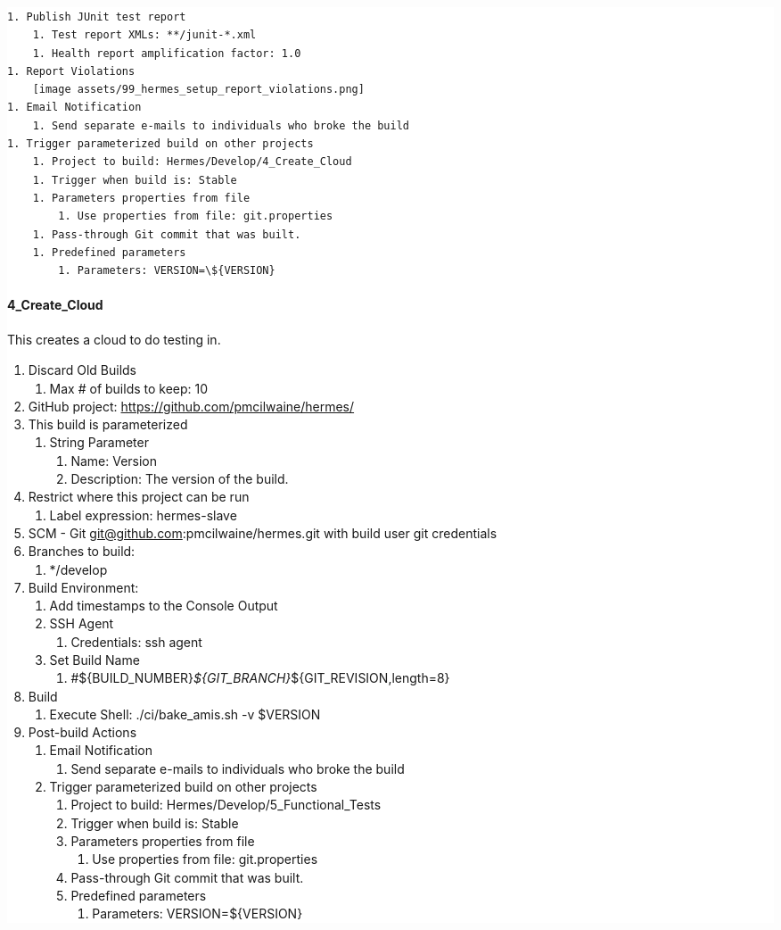     1. Publish JUnit test report
        1. Test report XMLs: **/junit-*.xml
        1. Health report amplification factor: 1.0
    1. Report Violations
        [image assets/99_hermes_setup_report_violations.png]
    1. Email Notification
        1. Send separate e-mails to individuals who broke the build
    1. Trigger parameterized build on other projects
        1. Project to build: Hermes/Develop/4_Create_Cloud
        1. Trigger when build is: Stable
        1. Parameters properties from file
            1. Use properties from file: git.properties
        1. Pass-through Git commit that was built.
        1. Predefined parameters
            1. Parameters: VERSION=\${VERSION}

#### 4_Create_Cloud

This creates a cloud to do testing in.

1. Discard Old Builds
    1. Max \# of builds to keep: 10
1. GitHub project: https://github.com/pmcilwaine/hermes/
1. This build is parameterized
    1. String Parameter
        1. Name: Version
        1. Description: The version of the build.
1. Restrict where this project can be run
    1. Label expression: hermes-slave
1. SCM - Git git@github.com:pmcilwaine/hermes.git with build user git credentials
1. Branches to build:
    1. */develop
1. Build Environment:
    1. Add timestamps to the Console Output
    1. SSH Agent
        1. Credentials: ssh agent
    1. Set Build Name
        1. \#\${BUILD_NUMBER}_\${GIT_BRANCH}_\${GIT_REVISION,length=8}
1. Build
    1. Execute Shell:
        ./ci/bake_amis.sh -v $VERSION
1. Post-build Actions
    1. Email Notification
        1. Send separate e-mails to individuals who broke the build
    1. Trigger parameterized build on other projects
        1. Project to build: Hermes/Develop/5_Functional_Tests
        1. Trigger when build is: Stable
        1. Parameters properties from file
            1. Use properties from file: git.properties
        1. Pass-through Git commit that was built.
        1. Predefined parameters
            1. Parameters: VERSION=\${VERSION}
